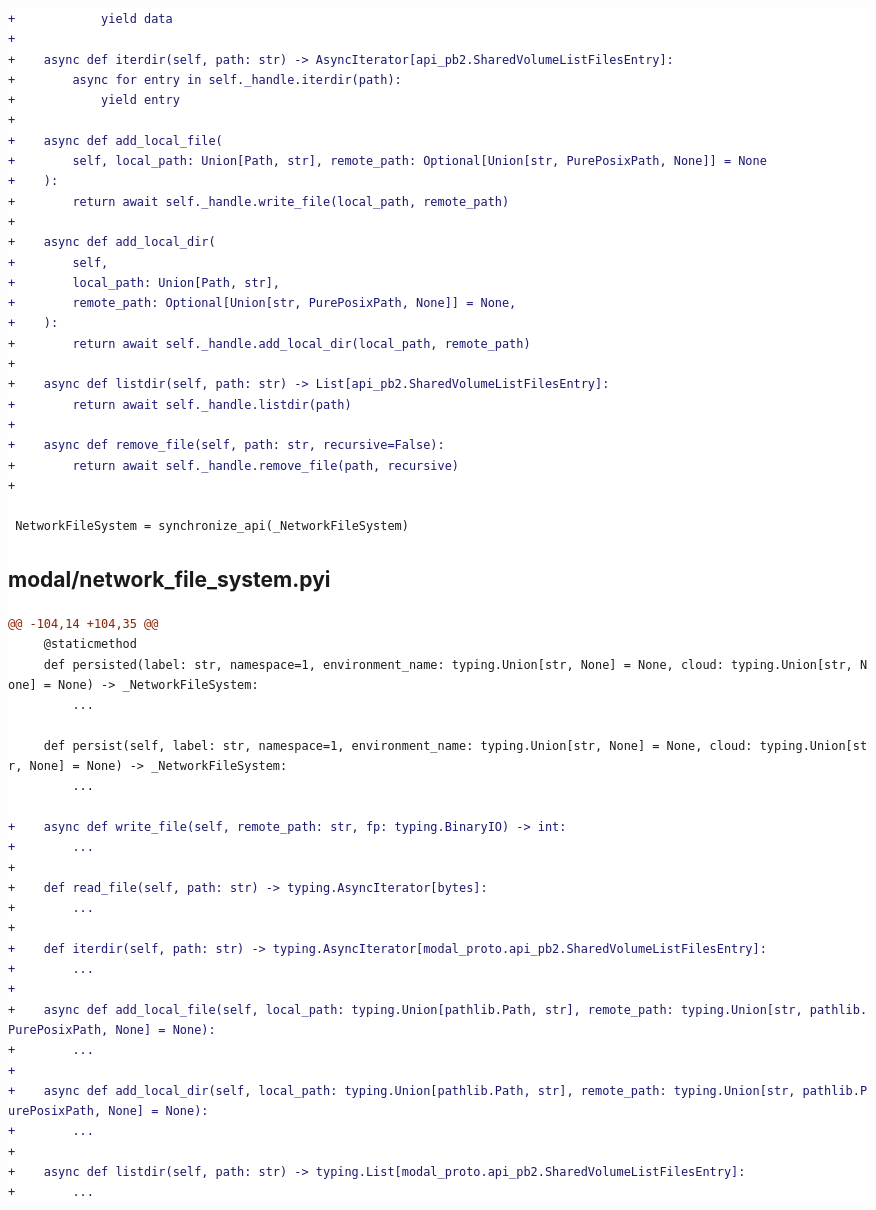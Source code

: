 ```diff
+            yield data
+
+    async def iterdir(self, path: str) -> AsyncIterator[api_pb2.SharedVolumeListFilesEntry]:
+        async for entry in self._handle.iterdir(path):
+            yield entry
+
+    async def add_local_file(
+        self, local_path: Union[Path, str], remote_path: Optional[Union[str, PurePosixPath, None]] = None
+    ):
+        return await self._handle.write_file(local_path, remote_path)
+
+    async def add_local_dir(
+        self,
+        local_path: Union[Path, str],
+        remote_path: Optional[Union[str, PurePosixPath, None]] = None,
+    ):
+        return await self._handle.add_local_dir(local_path, remote_path)
+
+    async def listdir(self, path: str) -> List[api_pb2.SharedVolumeListFilesEntry]:
+        return await self._handle.listdir(path)
+
+    async def remove_file(self, path: str, recursive=False):
+        return await self._handle.remove_file(path, recursive)
+
 
 NetworkFileSystem = synchronize_api(_NetworkFileSystem)
```

## modal/network_file_system.pyi

```diff
@@ -104,14 +104,35 @@
     @staticmethod
     def persisted(label: str, namespace=1, environment_name: typing.Union[str, None] = None, cloud: typing.Union[str, None] = None) -> _NetworkFileSystem:
         ...
 
     def persist(self, label: str, namespace=1, environment_name: typing.Union[str, None] = None, cloud: typing.Union[str, None] = None) -> _NetworkFileSystem:
         ...
 
+    async def write_file(self, remote_path: str, fp: typing.BinaryIO) -> int:
+        ...
+
+    def read_file(self, path: str) -> typing.AsyncIterator[bytes]:
+        ...
+
+    def iterdir(self, path: str) -> typing.AsyncIterator[modal_proto.api_pb2.SharedVolumeListFilesEntry]:
+        ...
+
+    async def add_local_file(self, local_path: typing.Union[pathlib.Path, str], remote_path: typing.Union[str, pathlib.PurePosixPath, None] = None):
+        ...
+
+    async def add_local_dir(self, local_path: typing.Union[pathlib.Path, str], remote_path: typing.Union[str, pathlib.PurePosixPath, None] = None):
+        ...
+
+    async def listdir(self, path: str) -> typing.List[modal_proto.api_pb2.SharedVolumeListFilesEntry]:
+        ...
```
